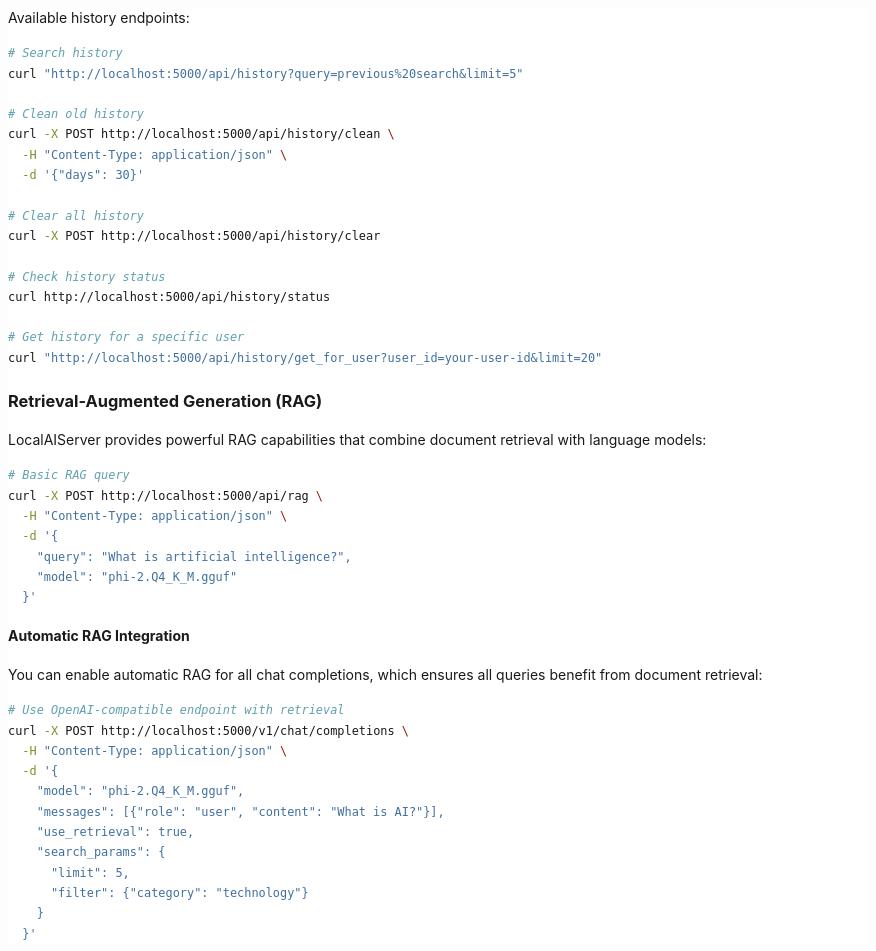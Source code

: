 Available history endpoints:
```bash
# Search history
curl "http://localhost:5000/api/history?query=previous%20search&limit=5"

# Clean old history
curl -X POST http://localhost:5000/api/history/clean \
  -H "Content-Type: application/json" \
  -d '{"days": 30}'

# Clear all history
curl -X POST http://localhost:5000/api/history/clear

# Check history status
curl http://localhost:5000/api/history/status

# Get history for a specific user
curl "http://localhost:5000/api/history/get_for_user?user_id=your-user-id&limit=20"
```

### Retrieval-Augmented Generation (RAG)

LocalAIServer provides powerful RAG capabilities that combine document retrieval with language models:

```bash
# Basic RAG query
curl -X POST http://localhost:5000/api/rag \
  -H "Content-Type: application/json" \
  -d '{
    "query": "What is artificial intelligence?",
    "model": "phi-2.Q4_K_M.gguf"
  }'
```

#### Automatic RAG Integration

You can enable automatic RAG for all chat completions, which ensures all queries benefit from document retrieval:

```bash
# Use OpenAI-compatible endpoint with retrieval
curl -X POST http://localhost:5000/v1/chat/completions \
  -H "Content-Type: application/json" \
  -d '{
    "model": "phi-2.Q4_K_M.gguf",
    "messages": [{"role": "user", "content": "What is AI?"}],
    "use_retrieval": true,
    "search_params": {
      "limit": 5,
      "filter": {"category": "technology"}
    }
  }'
```
